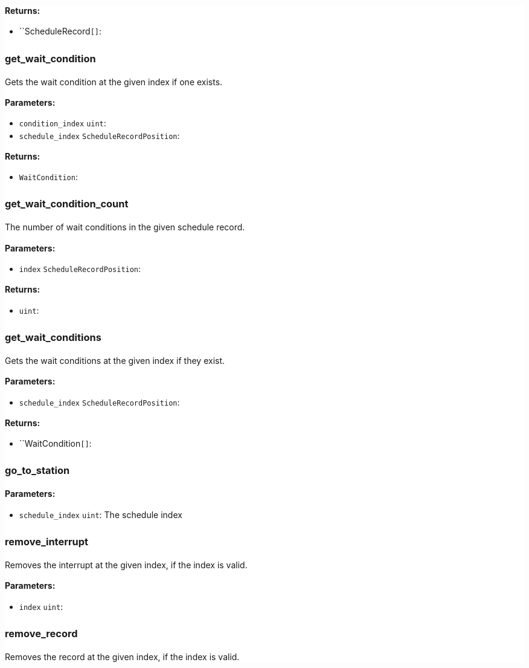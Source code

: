 **Returns:**

- ``ScheduleRecord`[]`: 

### get_wait_condition

Gets the wait condition at the given index if one exists.

**Parameters:**

- `condition_index` `uint`: 
- `schedule_index` `ScheduleRecordPosition`: 

**Returns:**

- `WaitCondition`: 

### get_wait_condition_count

The number of wait conditions in the given schedule record.

**Parameters:**

- `index` `ScheduleRecordPosition`: 

**Returns:**

- `uint`: 

### get_wait_conditions

Gets the wait conditions at the given index if they exist.

**Parameters:**

- `schedule_index` `ScheduleRecordPosition`: 

**Returns:**

- ``WaitCondition`[]`: 

### go_to_station



**Parameters:**

- `schedule_index` `uint`: The schedule index

### remove_interrupt

Removes the interrupt at the given index, if the index is valid.

**Parameters:**

- `index` `uint`: 

### remove_record

Removes the record at the given index, if the index is valid.
